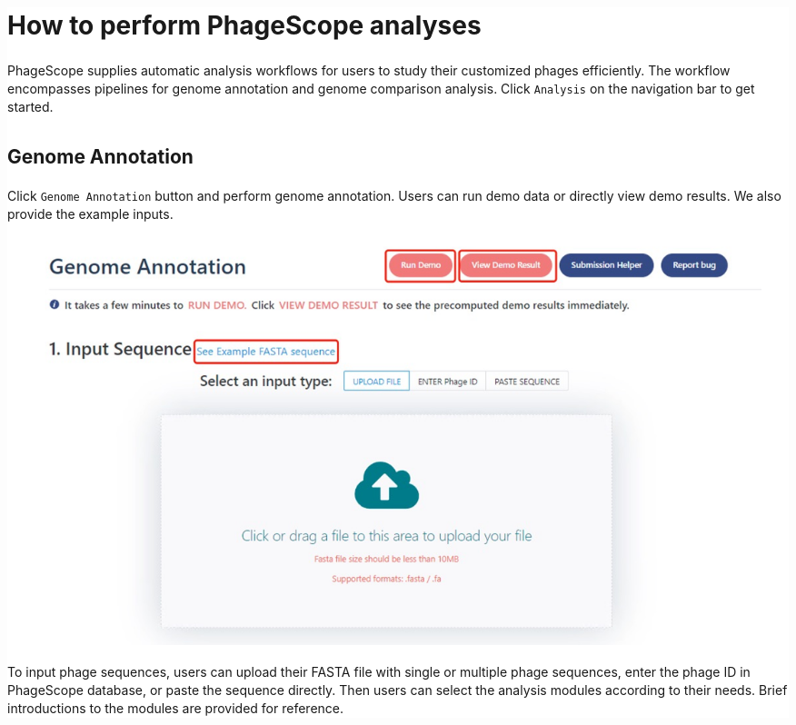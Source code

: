 # How to perform PhageScope analyses

PhageScope supplies automatic analysis workflows for users to study their customized phages efficiently. The workflow encompasses pipelines for genome annotation and genome comparison analysis. Click ``Analysis`` on the navigation bar to get started.   

## Genome Annotation
Click ``Genome Annotation`` button and perform genome annotation. Users can run demo data or directly view demo results. We also provide the example inputs.  

<div align=center><img src="https://github.com/deepomicslab/PhageScope/blob/main/Tutorial/Ana_docs/Ana_figures/annotation_input.png" width="800"></div>

To input phage sequences, users can upload their FASTA file with single or multiple phage sequences, enter the phage ID in PhageScope database, or paste the sequence directly. Then users can select the analysis modules according to their needs. Brief introductions to the modules are provided for reference.   
